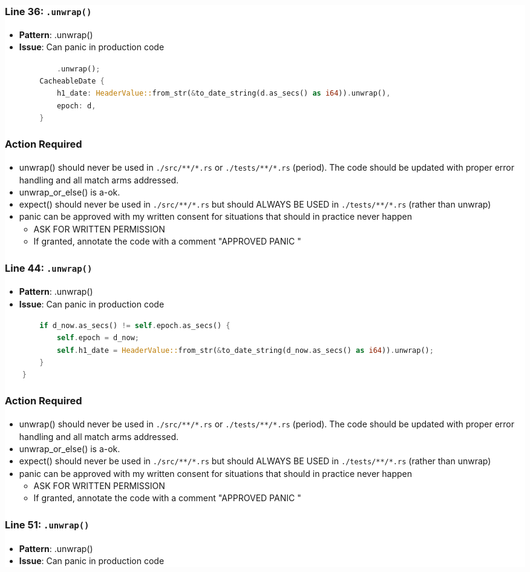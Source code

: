 
### Line 36: `.unwrap()`

- **Pattern**: .unwrap()
- **Issue**: Can panic in production code

```rust
            .unwrap();
        CacheableDate {
            h1_date: HeaderValue::from_str(&to_date_string(d.as_secs() as i64)).unwrap(),
            epoch: d,
        }
```

### Action Required

- unwrap() should never be used in `./src/**/*.rs` or `./tests/**/*.rs` (period). The code should be updated with proper error handling and all match arms addressed.
- unwrap_or_else() is a-ok. 
- expect() should never be used in `./src/**/*.rs` but should ALWAYS BE USED in `./tests/**/*.rs` (rather than unwrap)
- panic can be approved with my written consent for situations that should in practice never happen  
  - ASK FOR WRITTEN PERMISSION
  - If granted, annotate the code with a comment "APPROVED PANIC "


### Line 44: `.unwrap()`

- **Pattern**: .unwrap()
- **Issue**: Can panic in production code

```rust
        if d_now.as_secs() != self.epoch.as_secs() {
            self.epoch = d_now;
            self.h1_date = HeaderValue::from_str(&to_date_string(d_now.as_secs() as i64)).unwrap();
        }
    }
```

### Action Required

- unwrap() should never be used in `./src/**/*.rs` or `./tests/**/*.rs` (period). The code should be updated with proper error handling and all match arms addressed.
- unwrap_or_else() is a-ok. 
- expect() should never be used in `./src/**/*.rs` but should ALWAYS BE USED in `./tests/**/*.rs` (rather than unwrap)
- panic can be approved with my written consent for situations that should in practice never happen  
  - ASK FOR WRITTEN PERMISSION
  - If granted, annotate the code with a comment "APPROVED PANIC "


### Line 51: `.unwrap()`

- **Pattern**: .unwrap()
- **Issue**: Can panic in production code
